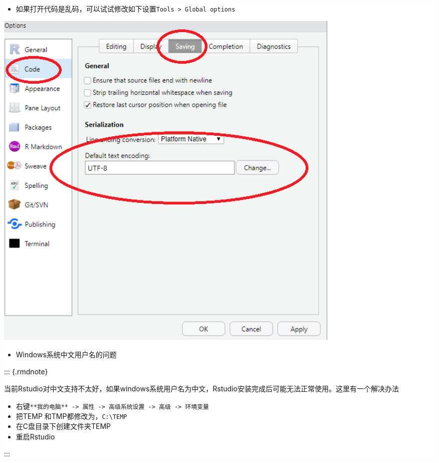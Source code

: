 - 如果打开代码是乱码，可以试试修改如下设置`Tools > Global options`

<img src="images/code_utf_8.png" width="75%" />

- Windows系统中文用户名的问题

::: {.rmdnote}

当前Rstudio对中文支持不太好，如果windows系统用户名为中文，Rstudio安装完成后可能无法正常使用。这里有一个解决办法

- 右键`**我的电脑** -> 属性 -> 高级系统设置 -> 高级 -> 环境变量`
- 把TEMP 和TMP都修改为，`C:\TEMP`
- 在C盘目录下创建文件夹TEMP
- 重启Rstudio 

:::
